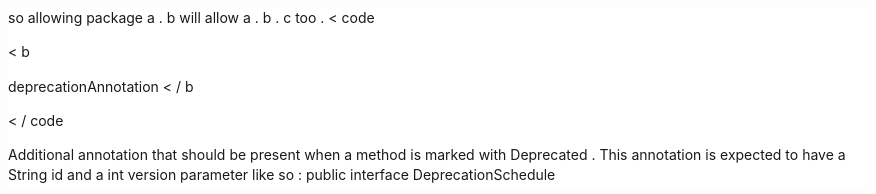 so
allowing
package
a
.
b
will
allow
a
.
b
.
c
too
.
<
code
>
<
b
>
deprecationAnnotation
<
/
b
>
<
/
code
>
Additional
annotation
that
should
be
present
when
a
method
is
marked
with
Deprecated
.
This
annotation
is
expected
to
have
a
String
id
and
a
int
version
parameter
like
so
:
public
interface
DeprecationSchedule